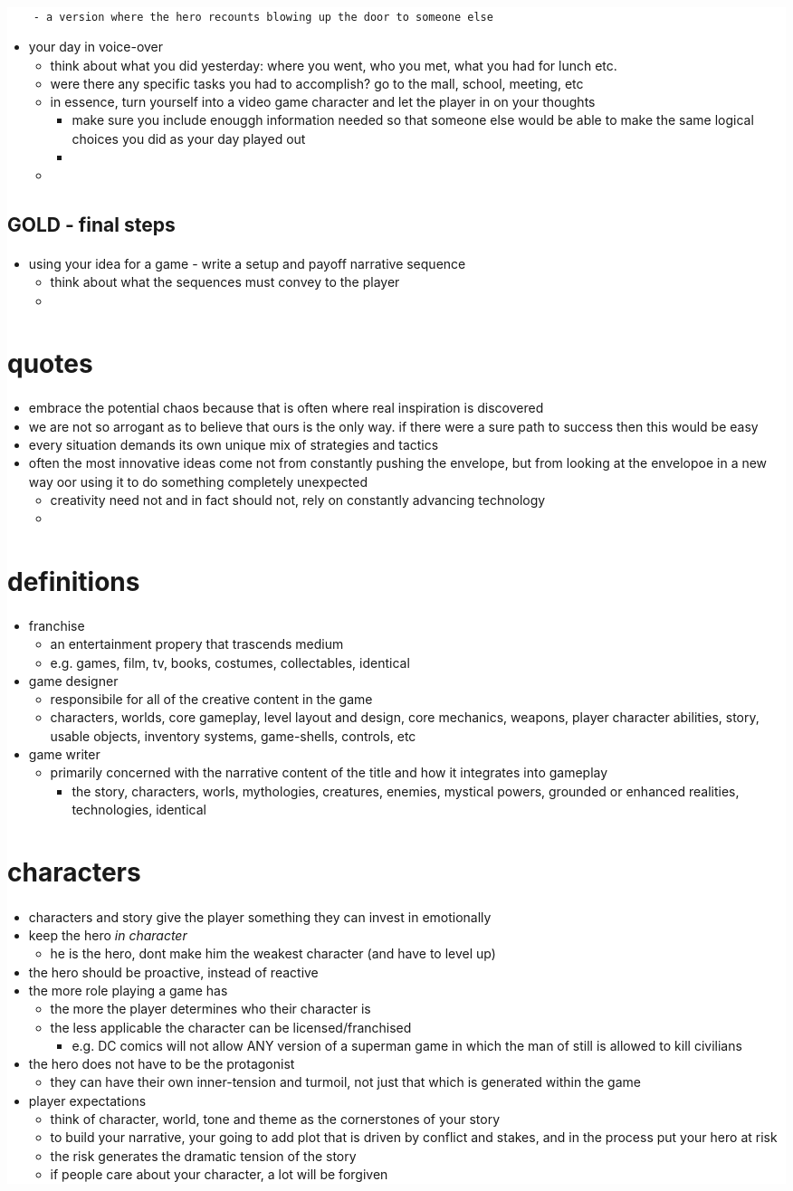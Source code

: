         - a version where the hero recounts blowing up the door to someone else
  - your day in voice-over
    - think about what you did yesterday: where you went, who you met, what you had for lunch etc.
    - were there any specific tasks you had to accomplish? go to the mall, school, meeting, etc
    - in essence, turn yourself into a video game character and let the player in on your thoughts
      - make sure you include enouggh information needed so that someone else would be able to make the same logical choices you did as your day played out
      -
    -

## GOLD - final steps
  - using your idea for a game - write a setup and payoff narrative sequence
    - think about what the sequences must convey to the player
    -
# quotes
  - embrace the potential chaos because that is often where real inspiration is discovered
  - we are not so arrogant as to believe that ours is the only way. if there were a sure path to success then this would be easy
  - every situation demands its own unique mix of strategies and tactics
  - often the most innovative ideas come not from constantly pushing the envelope, but from looking at the envelopoe in a new way oor using it to do something completely unexpected
    - creativity need not and in fact should not, rely on constantly advancing technology
    -

# definitions
  - franchise
    - an entertainment propery that trascends medium
    - e.g. games, film, tv, books, costumes, collectables, identical
  - game designer
    - responsibile for all of the creative content in the game
    - characters, worlds, core gameplay, level layout and design, core mechanics, weapons, player character abilities, story, usable objects, inventory systems, game-shells, controls, etc
  - game writer
    - primarily concerned with the narrative content of the title and how it integrates into gameplay
      - the story, characters, worls, mythologies, creatures, enemies, mystical powers, grounded or enhanced realities, technologies, identical

# characters
  - characters and story give the player something they can invest in emotionally
  - keep the hero *in character*
    - he is the hero, dont make him the weakest character (and have to level up)
  - the hero should be proactive, instead of reactive
  - the more role playing a game has
    - the more the player determines who their character is
    - the less applicable the character can be licensed/franchised
      - e.g. DC comics will not allow ANY version of a superman game in which the man of still is allowed to kill civilians
  - the hero does not have to be the protagonist
    - they can have their own inner-tension and turmoil, not just that which is generated within the game
  - player expectations
    - think of character, world, tone and theme as the cornerstones of your story
    - to build your narrative, your going to add plot that is driven by conflict and stakes, and in the process put your hero at risk
    - the risk generates the dramatic tension of the story
    - if people care about your character, a lot will be forgiven
